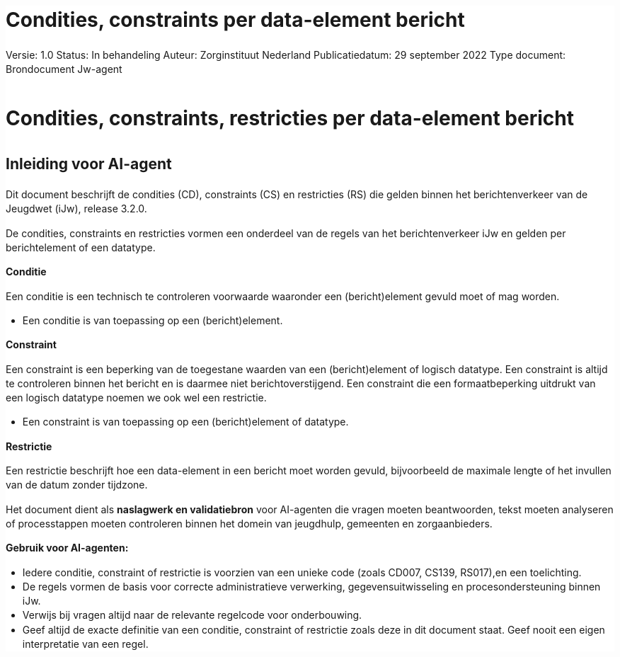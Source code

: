 # Condities, constraints per data-element bericht

Versie: 1.0
Status: In behandeling
Auteur: Zorginstituut Nederland
Publicatiedatum: 29 september 2022
Type document: Brondocument Jw-agent

# Condities, constraints, restricties per data-element bericht

## Inleiding voor AI-agent

Dit document beschrijft de condities (CD), constraints (CS) en restricties (RS) die gelden binnen het berichtenverkeer van de Jeugdwet (iJw), release 3.2.0. 

De condities, constraints en restricties vormen een onderdeel van de regels van het berichtenverkeer iJw en gelden per berichtelement of een datatype.

**Conditie**

Een conditie is een technisch te controleren voorwaarde waaronder een (bericht)element gevuld moet of mag worden.

- Een conditie is van toepassing op een (bericht)element.

**Constraint**

Een constraint is een beperking van de toegestane waarden van een (bericht)element of logisch datatype. Een constraint is altijd te controleren binnen het bericht en is daarmee niet berichtoverstijgend. Een constraint die een formaatbeperking uitdrukt van een logisch datatype noemen we ook wel een restrictie.

- Een constraint is van toepassing op een (bericht)element of datatype.

**Restrictie**

Een restrictie beschrijft hoe een data-element in een bericht moet worden gevuld, bijvoorbeeld de maximale lengte of het invullen van de datum zonder tijdzone.

Het document dient als **naslagwerk en validatiebron** voor AI-agenten die vragen moeten beantwoorden, tekst moeten analyseren of processtappen moeten controleren binnen het domein van jeugdhulp, gemeenten en zorgaanbieders.

**Gebruik voor AI-agenten:**

- Iedere conditie, constraint of restrictie is voorzien van een unieke code (zoals CD007, CS139, RS017),en een toelichting.
- De regels vormen de basis voor correcte administratieve verwerking, gegevensuitwisseling en procesondersteuning binnen iJw.
- Verwijs bij vragen altijd naar de relevante regelcode voor onderbouwing.
- Geef altijd de exacte definitie van een conditie, constraint of restrictie zoals deze in dit document staat. Geef nooit een eigen interpretatie van een regel.
